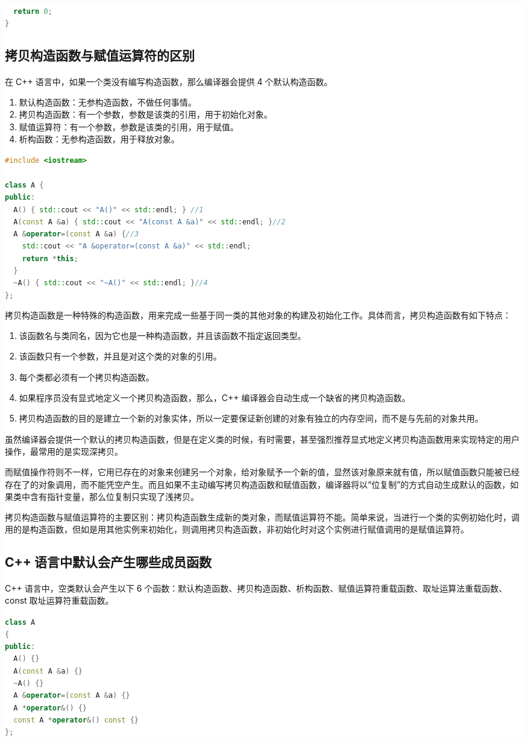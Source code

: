 ```c++
  return 0;
}
```

## 拷贝构造函数与赋值运算符的区别

在 C++ 语言中，如果一个类没有编写构造函数，那么编译器会提供 4 个默认构造函数。

1. 默认构造函数：无参构造函数，不做任何事情。
2. 拷贝构造函数：有一个参数，参数是该类的引用，用于初始化对象。
3. 赋值运算符：有一个参数，参数是该类的引用，用于赋值。
4. 析构函数：无参构造函数，用于释放对象。

```c++
#include <iostream>

class A {
public:
  A() { std::cout << "A()" << std::endl; } //1
  A(const A &a) { std::cout << "A(const A &a)" << std::endl; }//2
  A &operator=(const A &a) {//3
    std::cout << "A &operator=(const A &a)" << std::endl;
    return *this;
  }
  ~A() { std::cout << "~A()" << std::endl; }//4
};
```

拷贝构造函数是一种特殊的构造函数，用来完成一些基于同一类的其他对象的构建及初始化工作。具体而言，拷贝构造函数有如下特点：

1. 该函数名与类同名，因为它也是一种构造函数，并且该函数不指定返回类型。

2. 该函数只有一个参数，并且是对这个类的对象的引用。

3. 每个类都必须有一个拷贝构造函数。

4. 如果程序员没有显式地定义一个拷贝构造函数，那么，C++ 编译器会自动生成一个缺省的拷贝构造函数。

5. 拷贝构造函数的目的是建立一个新的对象实体，所以一定要保证新创建的对象有独立的内存空间，而不是与先前的对象共用。

虽然编译器会提供一个默认的拷贝构造函数，但是在定义类的时候，有时需要，甚至强烈推荐显式地定义拷贝构造函数用来实现特定的用户操作，最常用的是实现深拷贝。

而赋值操作符则不一样，它用已存在的对象来创建另一个对象，给对象赋予一个新的值，显然该对象原来就有值，所以赋值函数只能被已经存在了的对象调用，而不能凭空产生。而且如果不主动编写拷贝构造函数和赋值函数，编译器将以“位复制”的方式自动生成默认的函数，如果类中含有指针变量，那么位复制只实现了浅拷贝。

拷贝构造函数与赋值运算符的主要区别：拷贝构造函数生成新的类对象，而赋值运算符不能。简单来说，当进行一个类的实例初始化时，调用的是构造函数，但如是用其他实例来初始化，则调用拷贝构造函数，非初始化时对这个实例进行赋值调用的是赋值运算符。

## C++ 语言中默认会产生哪些成员函数

C++ 语言中，空类默认会产生以下 6 个函数：默认构造函数、拷贝构造函数、析构函数、赋值运算符重载函数、取址运算法重载函数、const 取址运算符重载函数。

```cpp
class A
{
public:
  A() {}
  A(const A &a) {}
  ~A() {}
  A &operator=(const A &a) {}
  A *operator&() {}
  const A *operator&() const {}
};
```
